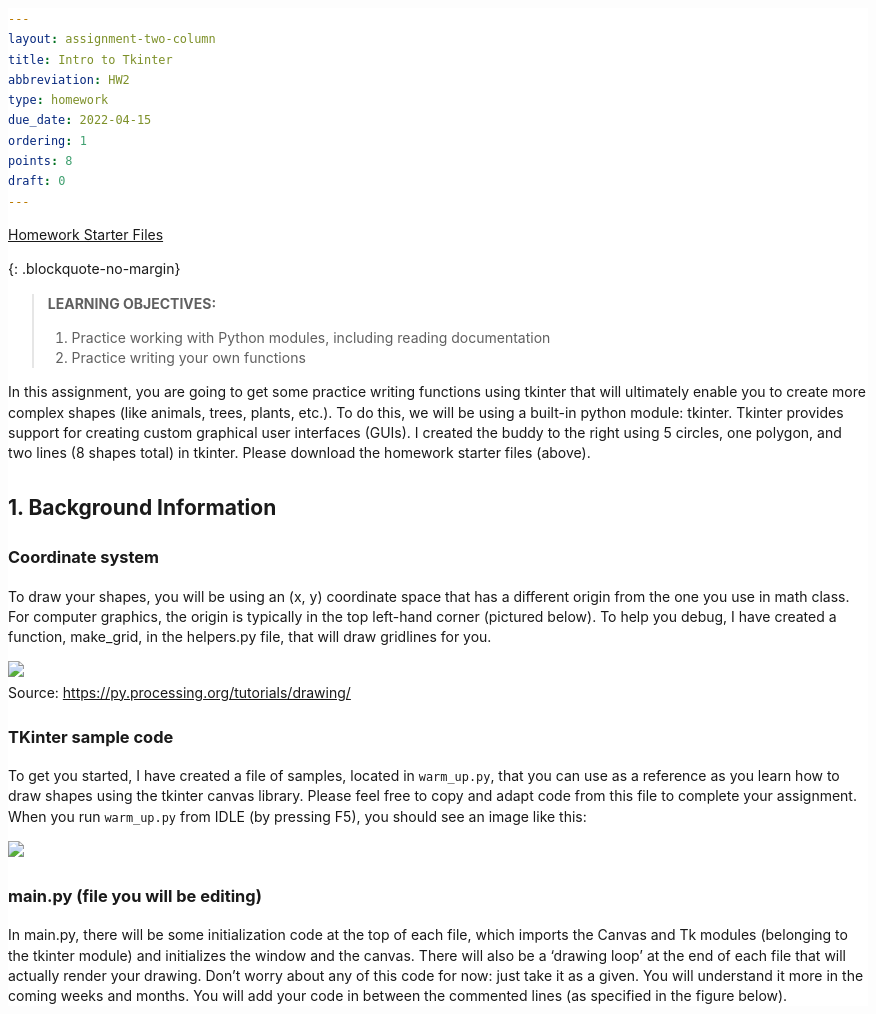 ```yaml
---
layout: assignment-two-column
title: Intro to Tkinter
abbreviation: HW2
type: homework
due_date: 2022-04-15
ordering: 1 
points: 8
draft: 0
---
```


<a class="nu-button" href="/spring2022/course-files/homework/hw02.zip" target="_blank">
    Homework Starter Files <i class="fas fa-download"></i>
</a> 

{: .blockquote-no-margin}
> **LEARNING OBJECTIVES:** 
> 1. Practice working with Python modules, including reading documentation
> 1. Practice writing your own functions


In this assignment, you are going to get some practice writing functions using tkinter that will ultimately enable you to create more complex shapes (like animals, trees, plants, etc.). To do this, we will be using a built-in python module: tkinter. Tkinter provides support for creating custom graphical user interfaces (GUIs). I created the buddy to the right using 5 circles, one polygon, and two lines (8 shapes total) in tkinter. Please download the homework starter files (above).

## 1. Background Information

### Coordinate system
To draw your shapes, you will be using an (x, y) coordinate space that has a different origin from the one you use in math class. For computer graphics, the origin is typically in the top left-hand corner (pictured below). To help you debug, I have created a function, make_grid, in the helpers.py file, that will draw gridlines for you.


<img class="med-lg center" src="/spring2022/assets/images/hw02/grid.svg" /><br>Source: <a href="https://py.processing.org/tutorials/drawing/" target="_blank">https://py.processing.org/tutorials/drawing/</a>

### TKinter sample code
To get you started, I have created a file of samples, located in `warm_up.py`, that you can use as a reference as you learn how to draw shapes using the tkinter canvas library. Please feel free to copy and adapt code from this file to complete your assignment. When you run `warm_up.py` from IDLE (by pressing F5), you should see an image like this:

<img class="med-lg center" src="/spring2022/assets/images/hw02/warmup.png" />

### main.py (file you will be editing)
In main.py, there will be some initialization code at the top of each file, which imports the Canvas and Tk modules (belonging to the tkinter module) and initializes the window and the canvas. There will also be a ‘drawing loop’ at the end of each file that will actually render your drawing. Don’t worry about any of this code for now: just take it as a given. You will understand it more in the coming weeks and months. You will add your code in between the commented lines (as specified in the figure below).
